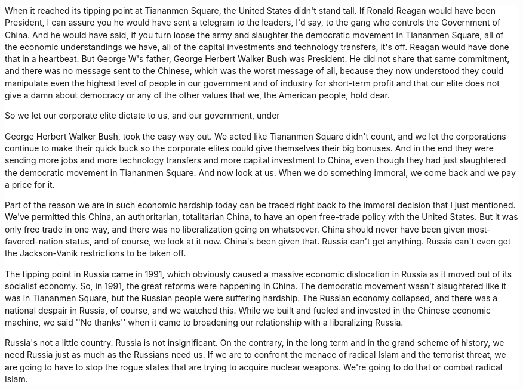 

When it reached its tipping point at Tiananmen Square, the United 
States didn't stand tall. If Ronald Reagan would have been President, I 
can assure you he would have sent a telegram to the leaders, I'd say, 
to the gang who controls the Government of China. And he would have 
said, if you turn loose the army and slaughter the democratic movement 
in Tiananmen Square, all of the economic understandings we have, all of 
the capital investments and technology transfers, it's off. Reagan 
would have done that in a heartbeat. But George W's father, George 
Herbert Walker Bush was President. He did not share that same 
commitment, and there was no message sent to the Chinese, which was the 
worst message of all, because they now understood they could manipulate 
even the highest level of people in our government and of industry for 
short-term profit and that our elite does not give a damn about 
democracy or any of the other values that we, the American people, hold 
dear.

So we let our corporate elite dictate to us, and our government, 
under


George Herbert Walker Bush, took the easy way out. We acted like 
Tiananmen Square didn't count, and we let the corporations continue to 
make their quick buck so the corporate elites could give themselves 
their big bonuses. And in the end they were sending more jobs and more 
technology transfers and more capital investment to China, even though 
they had just slaughtered the democratic movement in Tiananmen Square. 
And now look at us. When we do something immoral, we come back and we 
pay a price for it.

Part of the reason we are in such economic hardship today can be 
traced right back to the immoral decision that I just mentioned. We've 
permitted this China, an authoritarian, totalitarian China, to have an 
open free-trade policy with the United States. But it was only free 
trade in one way, and there was no liberalization going on whatsoever. 
China should never have been given most-favored-nation status, and of 
course, we look at it now. China's been given that. Russia can't get 
anything. Russia can't even get the Jackson-Vanik restrictions to be 
taken off.

The tipping point in Russia came in 1991, which obviously caused a 
massive economic dislocation in Russia as it moved out of its socialist 
economy. So, in 1991, the great reforms were happening in China. The 
democratic movement wasn't slaughtered like it was in Tiananmen Square, 
but the Russian people were suffering hardship. The Russian economy 
collapsed, and there was a national despair in Russia, of course, and 
we watched this. While we built and fueled and invested in the Chinese 
economic machine, we said ''No thanks'' when it came to broadening our 
relationship with a liberalizing Russia.

Russia's not a little country. Russia is not insignificant. On the 
contrary, in the long term and in the grand scheme of history, we need 
Russia just as much as the Russians need us. If we are to confront the 
menace of radical Islam and the terrorist threat, we are going to have 
to stop the rogue states that are trying to acquire nuclear weapons. 
We're going to do that or combat radical Islam.
